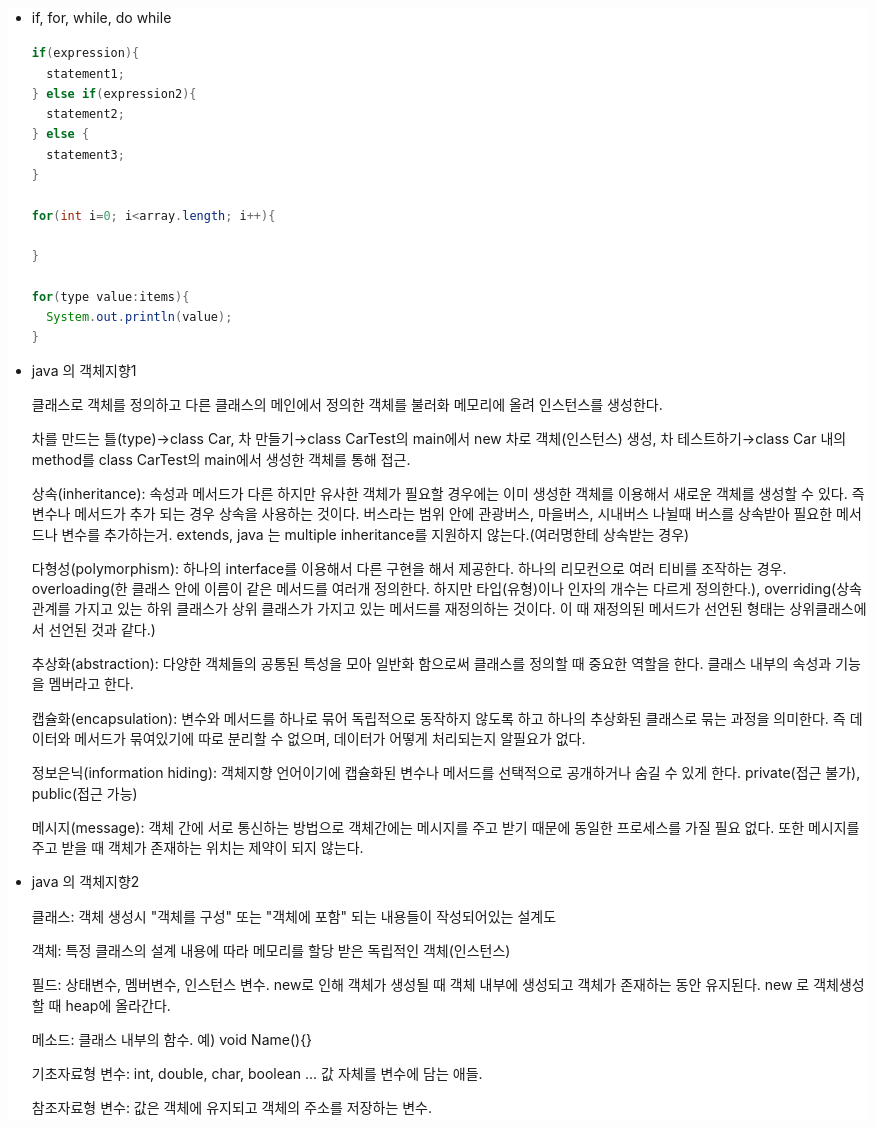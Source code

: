- if, for, while, do while

  ```java
  if(expression){
  	statement1;
  } else if(expression2){
  	statement2;
  } else {
  	statement3;
  }

  for(int i=0; i<array.length; i++){

  }

  for(type value:items){
  	System.out.println(value);
  }
  ```

- java 의 객체지향1

  클래스로 객체를 정의하고 다른 클래스의 메인에서 정의한 객체를 불러화 메모리에 올려 인스턴스를 생성한다.

  차를 만드는 틀(type)→class Car, 차 만들기→class CarTest의 main에서 new 차로 객체(인스턴스) 생성, 차 테스트하기→class Car 내의 method를 class CarTest의 main에서 생성한 객체를 통해 접근.

  상속(inheritance): 속성과 메서드가 다른 하지만 유사한 객체가 필요할 경우에는 이미 생성한 객체를 이용해서 새로운 객체를 생성할 수 있다. 즉 변수나 메서드가 추가 되는 경우 상속을 사용하는 것이다. 버스라는 범위 안에 관광버스, 마을버스, 시내버스 나뉠때 버스를 상속받아 필요한 메서드나 변수를 추가하는거. extends, java 는 multiple inheritance를 지원하지 않는다.(여러명한테 상속받는 경우)

  다형성(polymorphism): 하나의 interface를 이용해서 다른 구현을 해서 제공한다. 하나의 리모컨으로 여러 티비를 조작하는 경우. overloading(한 클래스 안에 이름이 같은 메서드를 여러개 정의한다. 하지만 타입(유형)이나 인자의 개수는 다르게 정의한다.), overriding(상속 관계를 가지고 있는 하위 클래스가 상위 클래스가 가지고 있는 메서드를 재정의하는 것이다. 이 때 재정의된 메서드가 선언된 형태는 상위클래스에서 선언된 것과 같다.)

  추상화(abstraction): 다양한 객체들의 공통된 특성을 모아 일반화 함으로써 클래스를 정의할 때 중요한 역할을 한다. 클래스 내부의 속성과 기능을 멤버라고 한다.

  캡슐화(encapsulation): 변수와 메서드를 하나로 묶어 독립적으로 동작하지 않도록 하고 하나의 추상화된 클래스로 묶는 과정을 의미한다. 즉 데이터와 메서드가 묶여있기에 따로 분리할 수 없으며, 데이터가 어떻게 처리되는지 알필요가 없다.

  정보은닉(information hiding): 객체지향 언어이기에 캡슐화된 변수나 메서드를 선택적으로 공개하거나 숨길 수 있게 한다. private(접근 불가), public(접근 가능)

  메시지(message): 객체 간에 서로 통신하는 방법으로 객체간에는 메시지를 주고 받기 때문에 동일한 프로세스를 가질 필요 없다. 또한 메시지를 주고 받을 때 객체가 존재하는 위치는 제약이 되지 않는다.

- java 의 객체지향2

  클래스: 객체 생성시 "객체를 구성" 또는 "객체에 포함" 되는 내용들이 작성되어있는 설계도

  객체: 특정 클래스의 설계 내용에 따라 메모리를 할당 받은 독립적인 객체(인스턴스)

  필드: 상태변수, 멤버변수, 인스턴스 변수. new로 인해 객체가 생성될 때 객체 내부에 생성되고 객체가 존재하는 동안 유지된다. new 로 객체생성할 때 heap에 올라간다.

  메소드: 클래스 내부의 함수. 예) void Name(){}

  기초자료형 변수: int, double, char, boolean ... 값 자체를 변수에 담는 애들.

  참조자료형 변수: 값은 객체에 유지되고 객체의 주소를 저장하는 변수.
